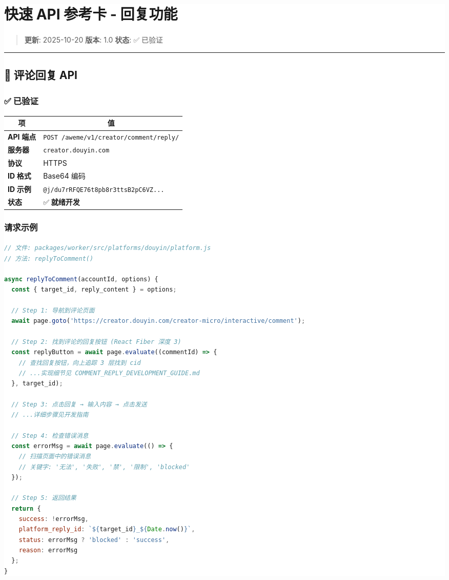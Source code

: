 # 快速 API 参考卡 - 回复功能

> **更新**: 2025-10-20
> **版本**: 1.0
> **状态**: ✅ 已验证

---

## 📌 评论回复 API

### ✅ 已验证

| 项 | 值 |
|----|-----|
| **API 端点** | `POST /aweme/v1/creator/comment/reply/` |
| **服务器** | `creator.douyin.com` |
| **协议** | HTTPS |
| **ID 格式** | Base64 编码 |
| **ID 示例** | `@j/du7rRFQE76t8pb8r3ttsB2pC6VZ...` |
| **状态** | ✅ **就绪开发** |

### 请求示例

```javascript
// 文件: packages/worker/src/platforms/douyin/platform.js
// 方法: replyToComment()

async replyToComment(accountId, options) {
  const { target_id, reply_content } = options;

  // Step 1: 导航到评论页面
  await page.goto('https://creator.douyin.com/creator-micro/interactive/comment');

  // Step 2: 找到评论的回复按钮 (React Fiber 深度 3)
  const replyButton = await page.evaluate((commentId) => {
    // 查找回复按钮，向上追踪 3 层找到 cid
    // ...实现细节见 COMMENT_REPLY_DEVELOPMENT_GUIDE.md
  }, target_id);

  // Step 3: 点击回复 → 输入内容 → 点击发送
  // ...详细步骤见开发指南

  // Step 4: 检查错误消息
  const errorMsg = await page.evaluate(() => {
    // 扫描页面中的错误消息
    // 关键字: '无法', '失败', '禁', '限制', 'blocked'
  });

  // Step 5: 返回结果
  return {
    success: !errorMsg,
    platform_reply_id: `${target_id}_${Date.now()}`,
    status: errorMsg ? 'blocked' : 'success',
    reason: errorMsg
  };
}
```

